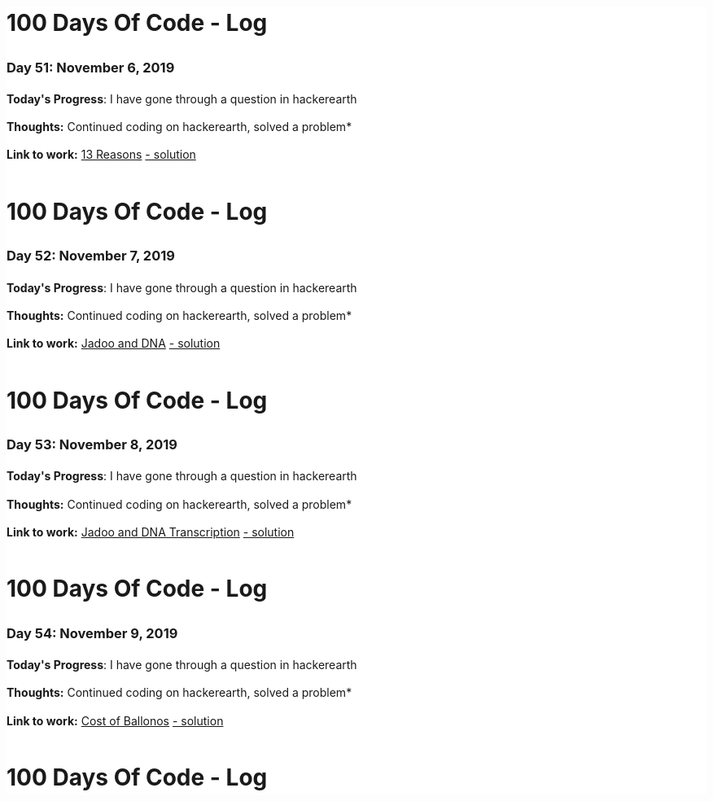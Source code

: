 # 100 Days Of Code - Log

### Day 51: November 6, 2019

**Today's Progress**: I have gone through a question in hackerearth

**Thoughts:** Continued coding on hackerearth, solved a problem* 

**Link to work:** [13 Reasons](https://www.hackerearth.com/practice/python/getting-started/input-and-output/practice-problems/algorithm/its-easy-1/) [- solution](https://github.com/nimish1499/code/blob/master/hackerearth/Python/13%20Reasons.py)

# 100 Days Of Code - Log

### Day 52: November 7, 2019

**Today's Progress**: I have gone through a question in hackerearth

**Thoughts:** Continued coding on hackerearth, solved a problem* 

**Link to work:** [Jadoo and DNA](https://www.hackerearth.com/practice/python/getting-started/input-and-output/practice-problems/golf/jadoo-and-dna-transcription/) [- solution](https://github.com/nimish1499/code/blob/master/hackerearth/Python/Jadoo%20and%20DNA.py)

# 100 Days Of Code - Log

### Day 53: November 8, 2019

**Today's Progress**: I have gone through a question in hackerearth

**Thoughts:** Continued coding on hackerearth, solved a problem* 

**Link to work:** [Jadoo and DNA Transcription](https://www.hackerearth.com/practice/python/getting-started/input-and-output/practice-problems/golf/jadoo-and-dna-transcription/) [- solution](https://github.com/nimish1499/code/blob/master/hackerearth/Python/Jadoo%20and%20DNA.py)

# 100 Days Of Code - Log

### Day 54: November 9, 2019

**Today's Progress**: I have gone through a question in hackerearth

**Thoughts:** Continued coding on hackerearth, solved a problem* 

**Link to work:** [Cost of Ballonos](hackerearth.com/practice/basic-programming/input-output/basics-of-input-output/practice-problems/algorithm/mojtaba-prepares-contest-29b2a044/) [- solution](https://github.com/nimish1499/code/blob/master/hackerearth/basic%20of%20IO/Cost%20of%20Balloons.py)

# 100 Days Of Code - Log
